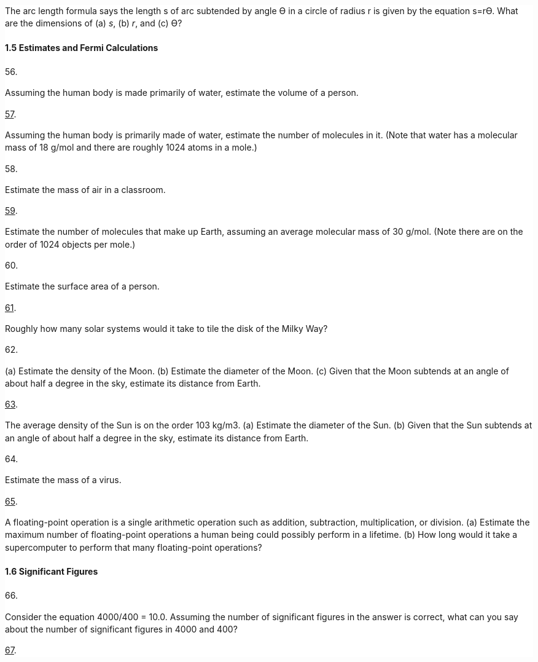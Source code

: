 The arc length formula says the length s of arc subtended by angle Ɵ in a circle of radius r is given by the equation s=rƟ. What are the dimensions of (a) _s_, (b) _r_, and (c) Ɵ?

#### 1.5 Estimates and Fermi Calculations

56\. 

Assuming the human body is made primarily of water, estimate the volume of a person.

[57][31]. 

Assuming the human body is primarily made of water, estimate the number of molecules in it. (Note that water has a molecular mass of 18 g/mol and there are roughly 1024 atoms in a mole.)

58\. 

Estimate the mass of air in a classroom.

[59][32]. 

Estimate the number of molecules that make up Earth, assuming an average molecular mass of 30 g/mol. (Note there are on the order of 1024 objects per mole.)

60\. 

Estimate the surface area of a person.

[61][33]. 

Roughly how many solar systems would it take to tile the disk of the Milky Way?

62\. 

(a) Estimate the density of the Moon. (b) Estimate the diameter of the Moon. (c) Given that the Moon subtends at an angle of about half a degree in the sky, estimate its distance from Earth.

[63][34]. 

The average density of the Sun is on the order 103 kg/m3. (a) Estimate the diameter of the Sun. (b) Given that the Sun subtends at an angle of about half a degree in the sky, estimate its distance from Earth.

64\. 

Estimate the mass of a virus.

[65][35]. 

A floating-point operation is a single arithmetic operation such as addition, subtraction, multiplication, or division. (a) Estimate the maximum number of floating-point operations a human being could possibly perform in a lifetime. (b) How long would it take a supercomputer to perform that many floating-point operations?

#### 1.6 Significant Figures

66\. 

Consider the equation 4000/400 = 10.0. Assuming the number of significant figures in the answer is correct, what can you say about the number of significant figures in 4000 and 400?

[67][36]. 


   [1]: /contents/d50f6e32-0fda-46ef-a362-9bd36ca7c97d@11.28:e6aa980a-5228-5ee3-9de8-cdb28cc6d537@11.28#fs-id1168326753675-solution
   [2]: /contents/d50f6e32-0fda-46ef-a362-9bd36ca7c97d@11.28:e6aa980a-5228-5ee3-9de8-cdb28cc6d537@11.28#fs-id1168329072253-solution
   [3]: /contents/d50f6e32-0fda-46ef-a362-9bd36ca7c97d@11.28:e6aa980a-5228-5ee3-9de8-cdb28cc6d537@11.28#fs-id1168326823251-solution
   [4]: /contents/d50f6e32-0fda-46ef-a362-9bd36ca7c97d@11.28:e6aa980a-5228-5ee3-9de8-cdb28cc6d537@11.28#fs-id1168329187896-solution
   [5]: /contents/d50f6e32-0fda-46ef-a362-9bd36ca7c97d@11.28:e6aa980a-5228-5ee3-9de8-cdb28cc6d537@11.28#fs-id1168329165634-solution
   [6]: /contents/d50f6e32-0fda-46ef-a362-9bd36ca7c97d@11.28:2e2ae034-543a-4c1c-a6df-cf674017325f@10#CNX_UPhysics_01_01_MagnitTb
   [7]: /contents/d50f6e32-0fda-46ef-a362-9bd36ca7c97d@11.28:78458ad4-769a-45d1-a981-1abe1b108fd9@8#fs-id1168326843228
   [8]: /contents/d50f6e32-0fda-46ef-a362-9bd36ca7c97d@11.28:e6aa980a-5228-5ee3-9de8-cdb28cc6d537@11.28#fs-id1168327923331-solution
   [9]: /contents/d50f6e32-0fda-46ef-a362-9bd36ca7c97d@11.28:e6aa980a-5228-5ee3-9de8-cdb28cc6d537@11.28#fs-id1168329519074-solution
   [10]: /contents/d50f6e32-0fda-46ef-a362-9bd36ca7c97d@11.28:e6aa980a-5228-5ee3-9de8-cdb28cc6d537@11.28#fs-id1168326753208-solution
   [11]: /contents/d50f6e32-0fda-46ef-a362-9bd36ca7c97d@11.28:e6aa980a-5228-5ee3-9de8-cdb28cc6d537@11.28#fs-id1168329166114-solution
   [12]: /contents/d50f6e32-0fda-46ef-a362-9bd36ca7c97d@11.28:e6aa980a-5228-5ee3-9de8-cdb28cc6d537@11.28#fs-id1168329182447-solution
   [13]: /contents/d50f6e32-0fda-46ef-a362-9bd36ca7c97d@11.28:e6aa980a-5228-5ee3-9de8-cdb28cc6d537@11.28#fs-id1168326786916-solution
   [14]: /contents/d50f6e32-0fda-46ef-a362-9bd36ca7c97d@11.28:e6aa980a-5228-5ee3-9de8-cdb28cc6d537@11.28#fs-id1168329140028-solution
   [15]: /contents/d50f6e32-0fda-46ef-a362-9bd36ca7c97d@11.28:e6aa980a-5228-5ee3-9de8-cdb28cc6d537@11.28#fs-id1168329057729-solution
   [16]: /contents/d50f6e32-0fda-46ef-a362-9bd36ca7c97d@11.28:e6aa980a-5228-5ee3-9de8-cdb28cc6d537@11.28#fs-id1168329337175-solution
   [17]: /contents/d50f6e32-0fda-46ef-a362-9bd36ca7c97d@11.28:e6aa980a-5228-5ee3-9de8-cdb28cc6d537@11.28#fs-id1168329147263-solution
   [18]: /contents/d50f6e32-0fda-46ef-a362-9bd36ca7c97d@11.28:e6aa980a-5228-5ee3-9de8-cdb28cc6d537@11.28#fs-id1168327854111-solution
   [19]: /contents/d50f6e32-0fda-46ef-a362-9bd36ca7c97d@11.28:e6aa980a-5228-5ee3-9de8-cdb28cc6d537@11.28#fs-id1168328059510-solution
   [20]: /contents/d50f6e32-0fda-46ef-a362-9bd36ca7c97d@11.28:e6aa980a-5228-5ee3-9de8-cdb28cc6d537@11.28#fs-id1168328297906-solution
   [21]: /contents/d50f6e32-0fda-46ef-a362-9bd36ca7c97d@11.28:e6aa980a-5228-5ee3-9de8-cdb28cc6d537@11.28#fs-id1168327939869-solution
   [22]: /contents/d50f6e32-0fda-46ef-a362-9bd36ca7c97d@11.28:e6aa980a-5228-5ee3-9de8-cdb28cc6d537@11.28#fs-id1168328171083-solution
   [23]: /contents/d50f6e32-0fda-46ef-a362-9bd36ca7c97d@11.28:e6aa980a-5228-5ee3-9de8-cdb28cc6d537@11.28#fs-id1168328311640-solution
   [24]: /contents/d50f6e32-0fda-46ef-a362-9bd36ca7c97d@11.28:e6aa980a-5228-5ee3-9de8-cdb28cc6d537@11.28#fs-id1168328170090-solution
   [25]: /contents/d50f6e32-0fda-46ef-a362-9bd36ca7c97d@11.28:e6aa980a-5228-5ee3-9de8-cdb28cc6d537@11.28#fs-id1168327941954-solution
   [26]: /contents/d50f6e32-0fda-46ef-a362-9bd36ca7c97d@11.28:e6aa980a-5228-5ee3-9de8-cdb28cc6d537@11.28#fs-id1168328303932-solution
   [27]: /contents/d50f6e32-0fda-46ef-a362-9bd36ca7c97d@11.28:e6aa980a-5228-5ee3-9de8-cdb28cc6d537@11.28#fs-id1168328195795-solution
   [28]: /contents/d50f6e32-0fda-46ef-a362-9bd36ca7c97d@11.28:e6aa980a-5228-5ee3-9de8-cdb28cc6d537@11.28#fs-id1168328369689-solution
   [29]: /contents/d50f6e32-0fda-46ef-a362-9bd36ca7c97d@11.28:e6aa980a-5228-5ee3-9de8-cdb28cc6d537@11.28#fs-id1168327876941-solution
   [30]: /contents/d50f6e32-0fda-46ef-a362-9bd36ca7c97d@11.28:e6aa980a-5228-5ee3-9de8-cdb28cc6d537@11.28#fs-id1168327918102-solution
   [31]: /contents/d50f6e32-0fda-46ef-a362-9bd36ca7c97d@11.28:e6aa980a-5228-5ee3-9de8-cdb28cc6d537@11.28#fs-id1168329443498-solution
   [32]: /contents/d50f6e32-0fda-46ef-a362-9bd36ca7c97d@11.28:e6aa980a-5228-5ee3-9de8-cdb28cc6d537@11.28#fs-id1168329016670-solution
   [33]: /contents/d50f6e32-0fda-46ef-a362-9bd36ca7c97d@11.28:e6aa980a-5228-5ee3-9de8-cdb28cc6d537@11.28#fs-id1168329316890-solution
   [34]: /contents/d50f6e32-0fda-46ef-a362-9bd36ca7c97d@11.28:e6aa980a-5228-5ee3-9de8-cdb28cc6d537@11.28#fs-id1168326860046-solution
   [35]: /contents/d50f6e32-0fda-46ef-a362-9bd36ca7c97d@11.28:e6aa980a-5228-5ee3-9de8-cdb28cc6d537@11.28#fs-id1168326791766-solution
   [36]: /contents/d50f6e32-0fda-46ef-a362-9bd36ca7c97d@11.28:e6aa980a-5228-5ee3-9de8-cdb28cc6d537@11.28#fs-id1168328286258-solution
   [37]: /contents/d50f6e32-0fda-46ef-a362-9bd36ca7c97d@11.28:e6aa980a-5228-5ee3-9de8-cdb28cc6d537@11.28#fs-id1168328329316-solution
   [38]: /contents/d50f6e32-0fda-46ef-a362-9bd36ca7c97d@11.28:e6aa980a-5228-5ee3-9de8-cdb28cc6d537@11.28#fs-id1168328064091-solution
   [39]: /contents/d50f6e32-0fda-46ef-a362-9bd36ca7c97d@11.28:e6aa980a-5228-5ee3-9de8-cdb28cc6d537@11.28#fs-id1168327943766-solution
   [40]: /contents/d50f6e32-0fda-46ef-a362-9bd36ca7c97d@11.28:e6aa980a-5228-5ee3-9de8-cdb28cc6d537@11.28#fs-id1168327942624-solution
   [41]: /contents/d50f6e32-0fda-46ef-a362-9bd36ca7c97d@11.28:e6aa980a-5228-5ee3-9de8-cdb28cc6d537@11.28#fs-id1168328267903-solution
   [42]: /contents/d50f6e32-0fda-46ef-a362-9bd36ca7c97d@11.28:e6aa980a-5228-5ee3-9de8-cdb28cc6d537@11.28#fs-id1168328229571-solution
   [43]: /contents/d50f6e32-0fda-46ef-a362-9bd36ca7c97d@11.28:e6aa980a-5228-5ee3-9de8-cdb28cc6d537@11.28#fs-id1168326767282-solution
   [44]: /contents/d50f6e32-0fda-46ef-a362-9bd36ca7c97d@11.28:e6aa980a-5228-5ee3-9de8-cdb28cc6d537@11.28#fs-id1168326766362-solution
   [45]: /contents/d50f6e32-0fda-46ef-a362-9bd36ca7c97d@11.28:e6aa980a-5228-5ee3-9de8-cdb28cc6d537@11.28#fs-id1168326835535-solution
   [46]: /contents/d50f6e32-0fda-46ef-a362-9bd36ca7c97d@11.28:e6aa980a-5228-5ee3-9de8-cdb28cc6d537@11.28#fs-id1168329492839-solution
   [47]: /contents/d50f6e32-0fda-46ef-a362-9bd36ca7c97d@11.28:e6aa980a-5228-5ee3-9de8-cdb28cc6d537@11.28#fs-id1168329179266-solution